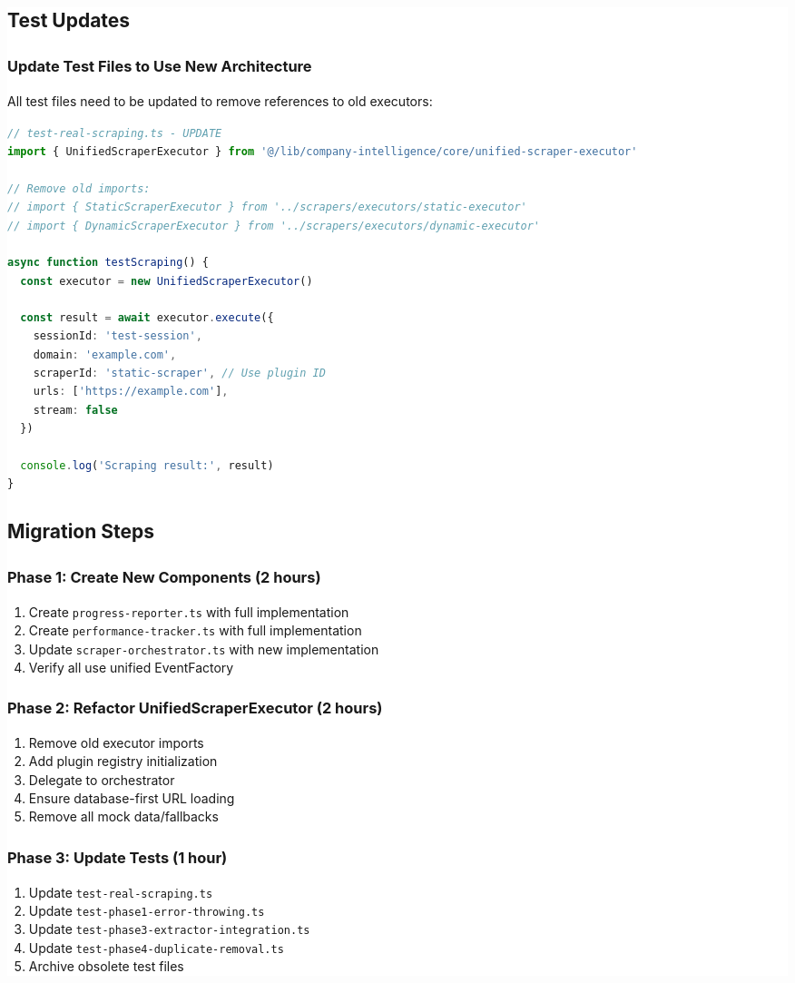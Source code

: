 ## Test Updates

### Update Test Files to Use New Architecture

All test files need to be updated to remove references to old executors:

```typescript
// test-real-scraping.ts - UPDATE
import { UnifiedScraperExecutor } from '@/lib/company-intelligence/core/unified-scraper-executor'

// Remove old imports:
// import { StaticScraperExecutor } from '../scrapers/executors/static-executor'
// import { DynamicScraperExecutor } from '../scrapers/executors/dynamic-executor'

async function testScraping() {
  const executor = new UnifiedScraperExecutor()

  const result = await executor.execute({
    sessionId: 'test-session',
    domain: 'example.com',
    scraperId: 'static-scraper', // Use plugin ID
    urls: ['https://example.com'],
    stream: false
  })

  console.log('Scraping result:', result)
}
```

## Migration Steps

### Phase 1: Create New Components (2 hours)
1. Create `progress-reporter.ts` with full implementation
2. Create `performance-tracker.ts` with full implementation
3. Update `scraper-orchestrator.ts` with new implementation
4. Verify all use unified EventFactory

### Phase 2: Refactor UnifiedScraperExecutor (2 hours)
1. Remove old executor imports
2. Add plugin registry initialization
3. Delegate to orchestrator
4. Ensure database-first URL loading
5. Remove all mock data/fallbacks

### Phase 3: Update Tests (1 hour)
1. Update `test-real-scraping.ts`
2. Update `test-phase1-error-throwing.ts`
3. Update `test-phase3-extractor-integration.ts`
4. Update `test-phase4-duplicate-removal.ts`
5. Archive obsolete test files
